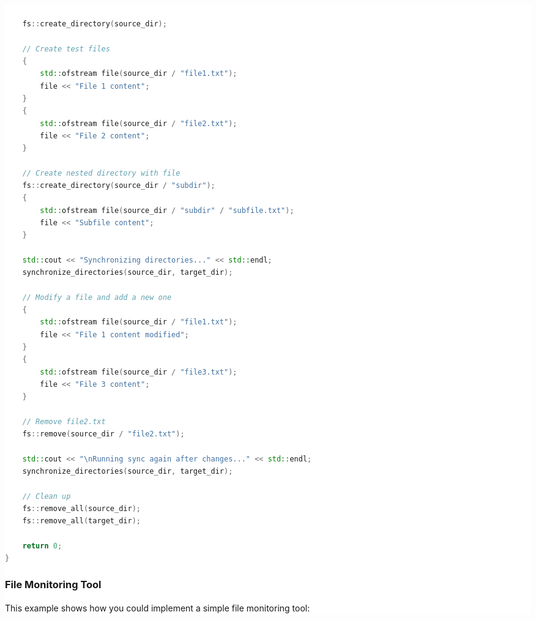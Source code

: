 ```cpp
    
    fs::create_directory(source_dir);
    
    // Create test files
    {
        std::ofstream file(source_dir / "file1.txt");
        file << "File 1 content";
    }
    {
        std::ofstream file(source_dir / "file2.txt");
        file << "File 2 content";
    }
    
    // Create nested directory with file
    fs::create_directory(source_dir / "subdir");
    {
        std::ofstream file(source_dir / "subdir" / "subfile.txt");
        file << "Subfile content";
    }
    
    std::cout << "Synchronizing directories..." << std::endl;
    synchronize_directories(source_dir, target_dir);
    
    // Modify a file and add a new one
    {
        std::ofstream file(source_dir / "file1.txt");
        file << "File 1 content modified";
    }
    {
        std::ofstream file(source_dir / "file3.txt");
        file << "File 3 content";
    }
    
    // Remove file2.txt
    fs::remove(source_dir / "file2.txt");
    
    std::cout << "\nRunning sync again after changes..." << std::endl;
    synchronize_directories(source_dir, target_dir);
    
    // Clean up
    fs::remove_all(source_dir);
    fs::remove_all(target_dir);
    
    return 0;
}
```

### File Monitoring Tool

This example shows how you could implement a simple file monitoring tool:
